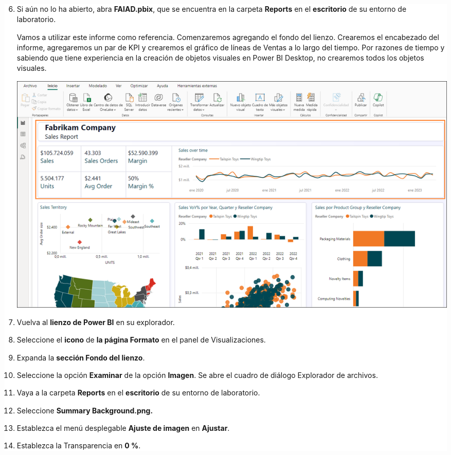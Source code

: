 6. Si aún no lo ha abierto, abra **FAIAD.pbix**, que se encuentra en la carpeta **Reports** en el **escritorio** de su entorno de laboratorio.

    Vamos a utilizar este informe como referencia. Comenzaremos agregando el fondo del lienzo. Crearemos el encabezado del informe, agregaremos un par de KPI y crearemos el gráfico de líneas de Ventas a lo largo del tiempo. Por razones de tiempo y sabiendo que tiene experiencia en la creación de objetos visuales en Power BI Desktop, no crearemos todos los
    objetos visuales.

    ![](../media/lab-07/image17.png)

7. Vuelva al **lienzo de Power BI** en su explorador.

8. Seleccione el **icono** de **la página Formato** en el panel de Visualizaciones.

9. Expanda la **sección Fondo del lienzo**.

10. Seleccione la opción **Examinar** de la opción **Imagen**. Se abre el cuadro de diálogo Explorador de archivos.

11. Vaya a la carpeta **Reports** en el **escritorio** de su entorno de laboratorio.

12. Seleccione **Summary Background.png.**

13. Establezca el menú desplegable **Ajuste de imagen** en **Ajustar**.

14. Establezca la Transparencia en **0 %**.
